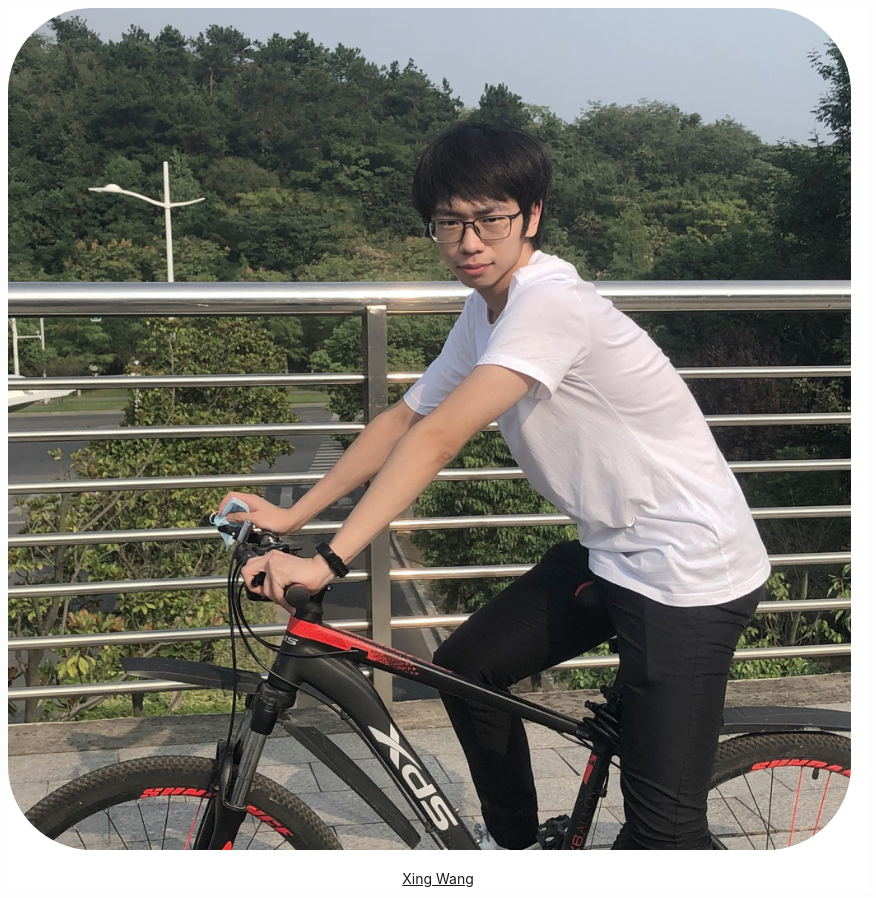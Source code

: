 <img loading="lazy" width="98%" height="98%" style="border-radius: 10%;" src="../images/partnet/xingwang.jpg"/>
<p style="text-align: center;"> <a href="https://chauncey-wang.github.io/">Xing Wang</a></p>
</div>

<div style="width: 14%; float: left; min-width: 9em;">